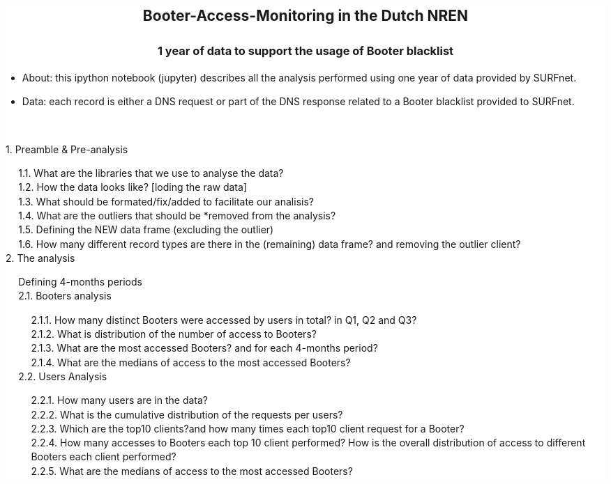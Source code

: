
<center> <h2>Booter-Access-Monitoring in the Dutch NREN</h2> 
</center><center> <h3>1 year of data to support the usage of Booter blacklist</h3> </center>


- About: this ipython notebook (jupyter) describes all the analysis performed using one year of data provided by SURFnet.

- Data: each record is either a DNS request or part of the DNS response related to a Booter blacklist provided to SURFnet.

<br>
<div id="TOC">
<ul>

<li><a href="#1">1. Preamble & Pre-analysis</a></li>
<ul>
<li><a href="#1.1">1.1. What are the libraries that we use to analyse the data?</a></li>
<li><a href="#1.2">1.2. How the data looks like? [loding the raw data]</a></li>
<li><a href="#1.3">1.3. What should be formated/fix/added to facilitate our analisis?</a></li>
<li><a href="#1.4">1.4. What are the outliers that should be *removed from the analysis?</a></li>
<li><a href="#1.5">1.5. Defining the NEW data frame (excluding the outlier)</a></li>
<li><a href="#1.6">1.6. How many different record types are there in the (remaining) data frame? and removing the outlier client?</a></li> 
</ul>

<li><a href="#2">2. The analysis</a></li>
<ul>
<li><a href="#2.0.1">Defining 4-months periods</a></li>

<li><a href="#2.1">2.1. Booters analysis</a></li>
<ul>
<li><a href="#2.1.1">2.1.1. How many distinct Booters were accessed by users in total? in Q1, Q2 and Q3?</a></li>
<li><a href="#2.1.2">2.1.2. What is distribution of the number of access to Booters?</a></li>
<li><a href="#2.1.3">2.1.3. What are the most accessed Booters? and for each 4-months period?</a></li>
<li><a href="#2.1.4">2.1.4. What are the medians of access to the most accessed Booters?</a></li>
</ul>

<li><a href="#2.2.">2.2. Users Analysis</a></li>
<ul>
<li><a href="#2.2.1.">2.2.1. How many users are in the data?</a></li>
<li><a href="#2.2.2.">2.2.2. What is the cumulative distribution of the requests per users?</a></li>
<li><a href="#2.2.3.">2.2.3. Which are the top10 clients?and how many times each top10 client request for a Booter?</a></li>
<li><a href="#2.2.4.">2.2.4. How many accesses to Booters each top 10 client performed? How is the overall distribution of access to different Booters each client performed?</a></li>
<li><a href="#2.2.5">2.2.5. What are the medians of access to the most accessed Booters?</a></li>
</ul>

</ul>
</div>

